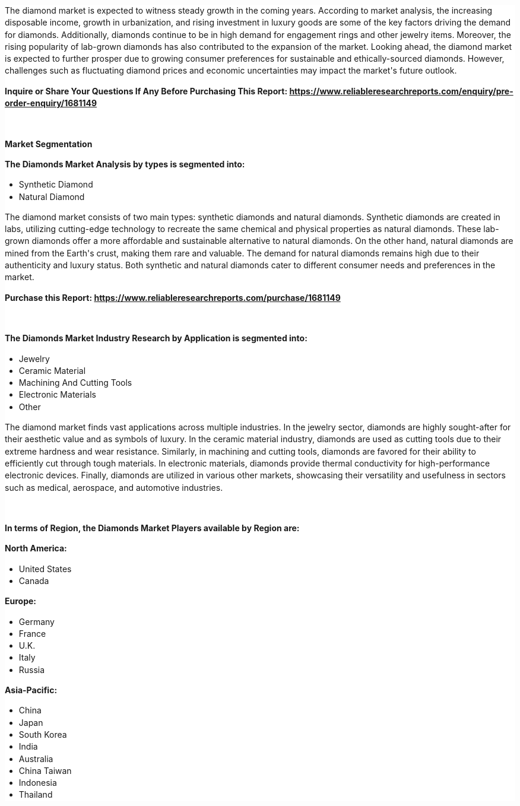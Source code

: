 <p><p>The diamond market is expected to witness steady growth in the coming years. According to market analysis, the increasing disposable income, growth in urbanization, and rising investment in luxury goods are some of the key factors driving the demand for diamonds. Additionally, diamonds continue to be in high demand for engagement rings and other jewelry items. Moreover, the rising popularity of lab-grown diamonds has also contributed to the expansion of the market. Looking ahead, the diamond market is expected to further prosper due to growing consumer preferences for sustainable and ethically-sourced diamonds. However, challenges such as fluctuating diamond prices and economic uncertainties may impact the market's future outlook.</p></p>
<p><strong>Inquire or Share Your Questions If Any Before Purchasing This Report: <a href="https://www.reliableresearchreports.com/enquiry/pre-order-enquiry/1681149">https://www.reliableresearchreports.com/enquiry/pre-order-enquiry/1681149</a></strong></p>
<p>&nbsp;</p>
<p><strong>Market Segmentation</strong></p>
<p><strong>The Diamonds Market Analysis by types is segmented into:</strong></p>
<p><ul><li>Synthetic Diamond</li><li>Natural Diamond</li></ul></p>
<p><p>The diamond market consists of two main types: synthetic diamonds and natural diamonds. Synthetic diamonds are created in labs, utilizing cutting-edge technology to recreate the same chemical and physical properties as natural diamonds. These lab-grown diamonds offer a more affordable and sustainable alternative to natural diamonds. On the other hand, natural diamonds are mined from the Earth's crust, making them rare and valuable. The demand for natural diamonds remains high due to their authenticity and luxury status. Both synthetic and natural diamonds cater to different consumer needs and preferences in the market.</p></p>
<p><strong>Purchase this Report:&nbsp;<a href="https://www.reliableresearchreports.com/purchase/1681149">https://www.reliableresearchreports.com/purchase/1681149</a></strong></p>
<p>&nbsp;</p>
<p><strong>The Diamonds Market Industry Research by Application is segmented into:</strong></p>
<p><ul><li>Jewelry</li><li>Ceramic Material</li><li>Machining And Cutting Tools</li><li>Electronic Materials</li><li>Other</li></ul></p>
<p><p>The diamond market finds vast applications across multiple industries. In the jewelry sector, diamonds are highly sought-after for their aesthetic value and as symbols of luxury. In the ceramic material industry, diamonds are used as cutting tools due to their extreme hardness and wear resistance. Similarly, in machining and cutting tools, diamonds are favored for their ability to efficiently cut through tough materials. In electronic materials, diamonds provide thermal conductivity for high-performance electronic devices. Finally, diamonds are utilized in various other markets, showcasing their versatility and usefulness in sectors such as medical, aerospace, and automotive industries.</p></p>
<p>&nbsp;</p>
<p><strong>In terms of Region, the Diamonds Market Players available by Region are:</strong></p>
<p>
    <p> <strong> North America: </strong>
        <ul>
            <li>United States</li>
            <li>Canada</li>
        </ul>
        </p> 
    <p> <strong> Europe: </strong>
        <ul>
            <li>Germany</li>
            <li>France</li>
            <li>U.K.</li>
            <li>Italy</li>
            <li>Russia</li>
        </ul>
        </p> 
    <p> <strong> Asia-Pacific: </strong>
        <ul>
            <li>China</li>
            <li>Japan</li>
            <li>South Korea</li>
            <li>India</li>
            <li>Australia</li>
            <li>China Taiwan</li>
            <li>Indonesia</li>
            <li>Thailand</li>